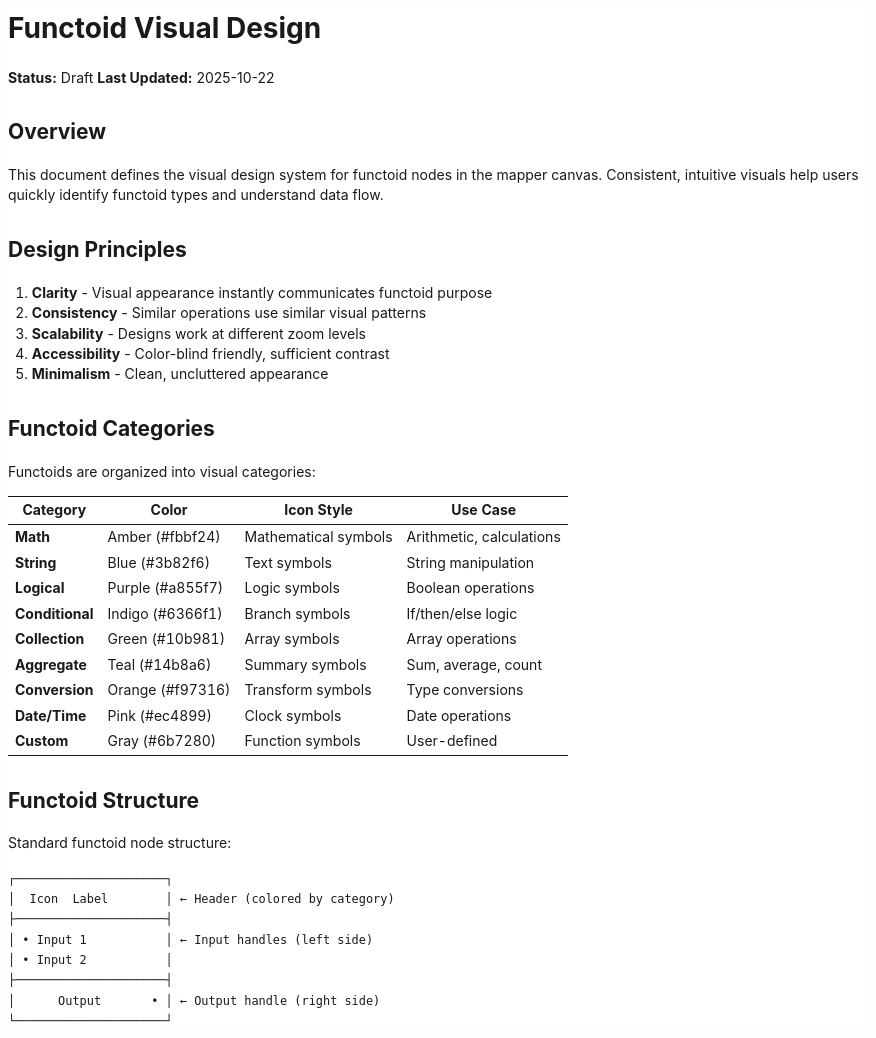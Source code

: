 # Functoid Visual Design

**Status:** Draft
**Last Updated:** 2025-10-22

## Overview

This document defines the visual design system for functoid nodes in the mapper canvas. Consistent, intuitive visuals help users quickly identify functoid types and understand data flow.

## Design Principles

1. **Clarity** - Visual appearance instantly communicates functoid purpose
2. **Consistency** - Similar operations use similar visual patterns
3. **Scalability** - Designs work at different zoom levels
4. **Accessibility** - Color-blind friendly, sufficient contrast
5. **Minimalism** - Clean, uncluttered appearance

## Functoid Categories

Functoids are organized into visual categories:

| Category | Color | Icon Style | Use Case |
|----------|-------|------------|----------|
| **Math** | Amber (#fbbf24) | Mathematical symbols | Arithmetic, calculations |
| **String** | Blue (#3b82f6) | Text symbols | String manipulation |
| **Logical** | Purple (#a855f7) | Logic symbols | Boolean operations |
| **Conditional** | Indigo (#6366f1) | Branch symbols | If/then/else logic |
| **Collection** | Green (#10b981) | Array symbols | Array operations |
| **Aggregate** | Teal (#14b8a6) | Summary symbols | Sum, average, count |
| **Conversion** | Orange (#f97316) | Transform symbols | Type conversions |
| **Date/Time** | Pink (#ec4899) | Clock symbols | Date operations |
| **Custom** | Gray (#6b7280) | Function symbols | User-defined |

## Functoid Structure

Standard functoid node structure:

```
┌─────────────────────┐
│  Icon  Label        │ ← Header (colored by category)
├─────────────────────┤
│ • Input 1           │ ← Input handles (left side)
│ • Input 2           │
├─────────────────────┤
│      Output       • │ ← Output handle (right side)
└─────────────────────┘
```
